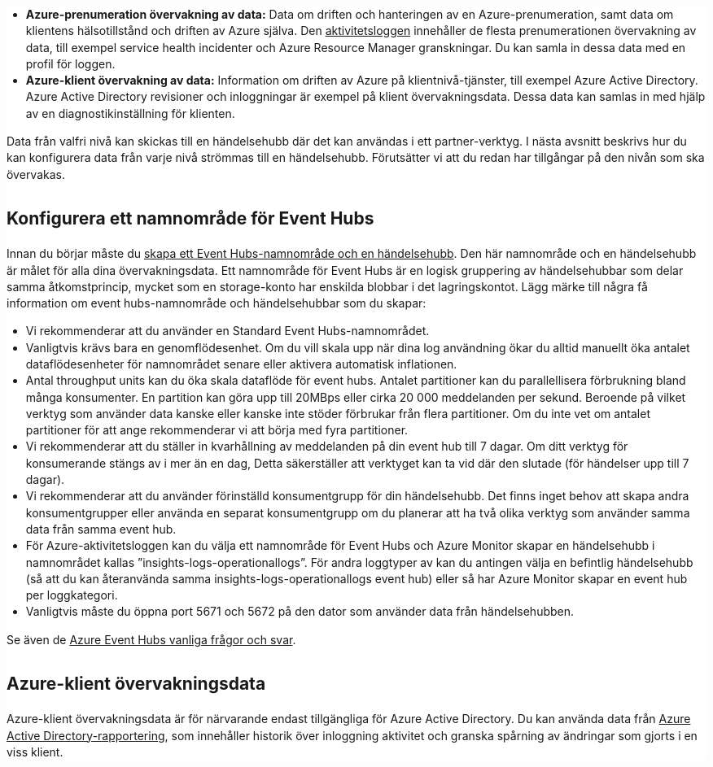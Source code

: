 - **Azure-prenumeration övervakning av data:** Data om driften och hanteringen av en Azure-prenumeration, samt data om klientens hälsotillstånd och driften av Azure själva. Den [aktivitetsloggen](./monitoring-overview-activity-logs.md) innehåller de flesta prenumerationen övervakning av data, till exempel service health incidenter och Azure Resource Manager granskningar. Du kan samla in dessa data med en profil för loggen.
- **Azure-klient övervakning av data:** Information om driften av Azure på klientnivå-tjänster, till exempel Azure Active Directory. Azure Active Directory revisioner och inloggningar är exempel på klient övervakningsdata. Dessa data kan samlas in med hjälp av en diagnostikinställning för klienten.

Data från valfri nivå kan skickas till en händelsehubb där det kan användas i ett partner-verktyg. I nästa avsnitt beskrivs hur du kan konfigurera data från varje nivå strömmas till en händelsehubb. Förutsätter vi att du redan har tillgångar på den nivån som ska övervakas.

## <a name="set-up-an-event-hubs-namespace"></a>Konfigurera ett namnområde för Event Hubs

Innan du börjar måste du [skapa ett Event Hubs-namnområde och en händelsehubb](../event-hubs/event-hubs-create.md). Den här namnområde och en händelsehubb är målet för alla dina övervakningsdata. Ett namnområde för Event Hubs är en logisk gruppering av händelsehubbar som delar samma åtkomstprincip, mycket som en storage-konto har enskilda blobbar i det lagringskontot. Lägg märke till några få information om event hubs-namnområde och händelsehubbar som du skapar:
* Vi rekommenderar att du använder en Standard Event Hubs-namnområdet.
* Vanligtvis krävs bara en genomflödesenhet. Om du vill skala upp när dina log användning ökar du alltid manuellt öka antalet dataflödesenheter för namnområdet senare eller aktivera automatisk inflationen.
* Antal throughput units kan du öka skala dataflöde för event hubs. Antalet partitioner kan du parallellisera förbrukning bland många konsumenter. En partition kan göra upp till 20MBps eller cirka 20 000 meddelanden per sekund. Beroende på vilket verktyg som använder data kanske eller kanske inte stöder förbrukar från flera partitioner. Om du inte vet om antalet partitioner för att ange rekommenderar vi att börja med fyra partitioner.
* Vi rekommenderar att du ställer in kvarhållning av meddelanden på din event hub till 7 dagar. Om ditt verktyg för konsumerande stängs av i mer än en dag, Detta säkerställer att verktyget kan ta vid där den slutade (för händelser upp till 7 dagar).
* Vi rekommenderar att du använder förinställd konsumentgrupp för din händelsehubb. Det finns inget behov att skapa andra konsumentgrupper eller använda en separat konsumentgrupp om du planerar att ha två olika verktyg som använder samma data från samma event hub.
* För Azure-aktivitetsloggen kan du välja ett namnområde för Event Hubs och Azure Monitor skapar en händelsehubb i namnområdet kallas ”insights-logs-operationallogs”. För andra loggtyper av kan du antingen välja en befintlig händelsehubb (så att du kan återanvända samma insights-logs-operationallogs event hub) eller så har Azure Monitor skapar en event hub per loggkategori.
* Vanligtvis måste du öppna port 5671 och 5672 på den dator som använder data från händelsehubben.

Se även de [Azure Event Hubs vanliga frågor och svar](../event-hubs/event-hubs-faq.md).

## <a name="azure-tenant-monitoring-data"></a>Azure-klient övervakningsdata

Azure-klient övervakningsdata är för närvarande endast tillgängliga för Azure Active Directory. Du kan använda data från [Azure Active Directory-rapportering](../active-directory/reports-monitoring/overview-reports.md), som innehåller historik över inloggning aktivitet och granska spårning av ändringar som gjorts i en viss klient.
